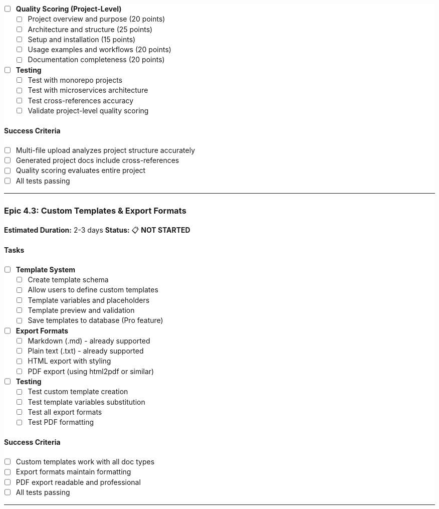 - [ ] **Quality Scoring (Project-Level)**
  - [ ] Project overview and purpose (20 points)
  - [ ] Architecture and structure (25 points)
  - [ ] Setup and installation (15 points)
  - [ ] Usage examples and workflows (20 points)
  - [ ] Documentation completeness (20 points)

- [ ] **Testing**
  - [ ] Test with monorepo projects
  - [ ] Test with microservices architecture
  - [ ] Test cross-references accuracy
  - [ ] Validate project-level quality scoring

#### Success Criteria

- [ ] Multi-file upload analyzes project structure accurately
- [ ] Generated project docs include cross-references
- [ ] Quality scoring evaluates entire project
- [ ] All tests passing

---

### Epic 4.3: Custom Templates & Export Formats

**Estimated Duration:** 2-3 days
**Status:** 📋 **NOT STARTED**

#### Tasks

- [ ] **Template System**
  - [ ] Create template schema
  - [ ] Allow users to define custom templates
  - [ ] Template variables and placeholders
  - [ ] Template preview and validation
  - [ ] Save templates to database (Pro feature)

- [ ] **Export Formats**
  - [ ] Markdown (.md) - already supported
  - [ ] Plain text (.txt) - already supported
  - [ ] HTML export with styling
  - [ ] PDF export (using html2pdf or similar)

- [ ] **Testing**
  - [ ] Test custom template creation
  - [ ] Test template variables substitution
  - [ ] Test all export formats
  - [ ] Test PDF formatting

#### Success Criteria

- [ ] Custom templates work with all doc types
- [ ] Export formats maintain formatting
- [ ] PDF export readable and professional
- [ ] All tests passing

---